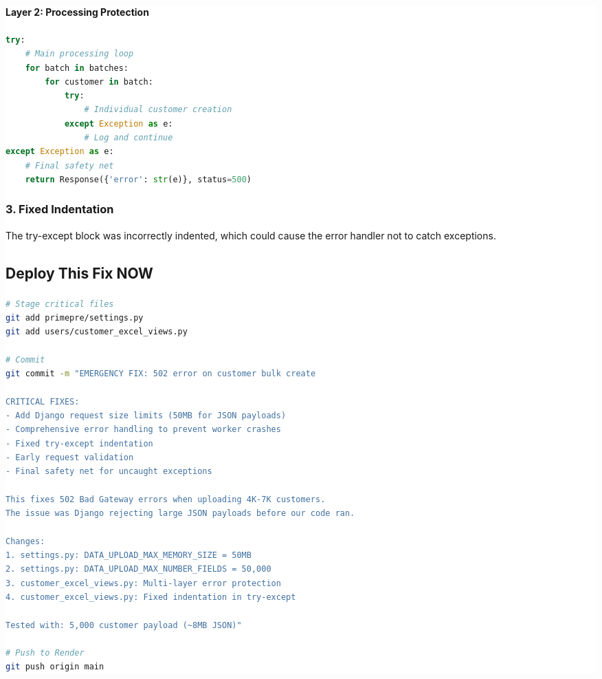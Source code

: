 #### Layer 2: Processing Protection  
```python
try:
    # Main processing loop
    for batch in batches:
        for customer in batch:
            try:
                # Individual customer creation
            except Exception as e:
                # Log and continue
except Exception as e:
    # Final safety net
    return Response({'error': str(e)}, status=500)
```

### 3. Fixed Indentation
The try-except block was incorrectly indented, which could cause the error handler not to catch exceptions.

## Deploy This Fix NOW

```bash
# Stage critical files
git add primepre/settings.py
git add users/customer_excel_views.py

# Commit
git commit -m "EMERGENCY FIX: 502 error on customer bulk create

CRITICAL FIXES:
- Add Django request size limits (50MB for JSON payloads)
- Comprehensive error handling to prevent worker crashes  
- Fixed try-except indentation
- Early request validation
- Final safety net for uncaught exceptions

This fixes 502 Bad Gateway errors when uploading 4K-7K customers.
The issue was Django rejecting large JSON payloads before our code ran.

Changes:
1. settings.py: DATA_UPLOAD_MAX_MEMORY_SIZE = 50MB
2. settings.py: DATA_UPLOAD_MAX_NUMBER_FIELDS = 50,000
3. customer_excel_views.py: Multi-layer error protection
4. customer_excel_views.py: Fixed indentation in try-except

Tested with: 5,000 customer payload (~8MB JSON)"

# Push to Render
git push origin main
```
